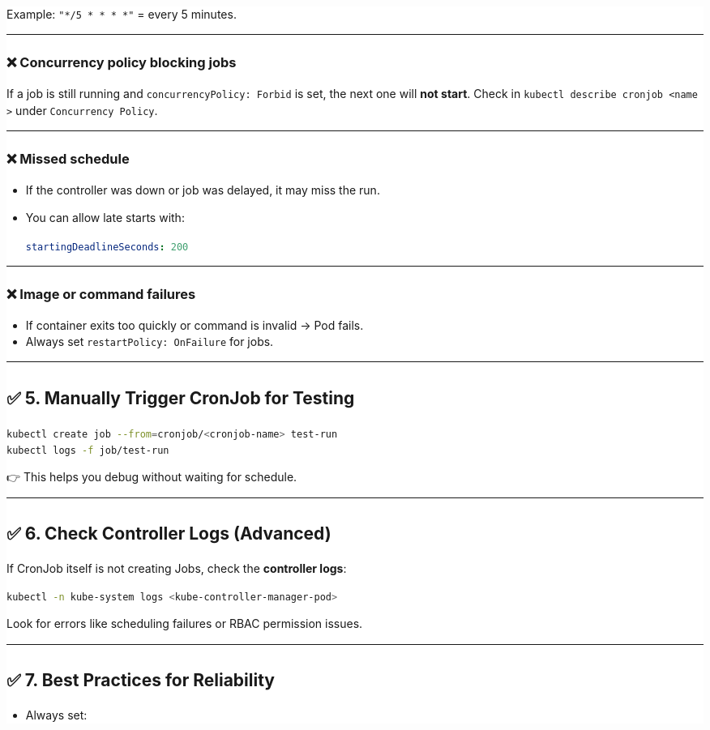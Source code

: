 Example: `"*/5 * * * *"` = every 5 minutes.

---

### ❌ Concurrency policy blocking jobs

If a job is still running and `concurrencyPolicy: Forbid` is set, the next one will **not start**.
Check in `kubectl describe cronjob <name>` under `Concurrency Policy`.

---

### ❌ Missed schedule

* If the controller was down or job was delayed, it may miss the run.
* You can allow late starts with:

  ```yaml
  startingDeadlineSeconds: 200
  ```

---

### ❌ Image or command failures

* If container exits too quickly or command is invalid → Pod fails.
* Always set `restartPolicy: OnFailure` for jobs.

---

## ✅ 5. Manually Trigger CronJob for Testing

```bash
kubectl create job --from=cronjob/<cronjob-name> test-run
kubectl logs -f job/test-run
```

👉 This helps you debug without waiting for schedule.

---

## ✅ 6. Check Controller Logs (Advanced)

If CronJob itself is not creating Jobs, check the **controller logs**:

```bash
kubectl -n kube-system logs <kube-controller-manager-pod>
```

Look for errors like scheduling failures or RBAC permission issues.

---

## ✅ 7. Best Practices for Reliability

* Always set:
